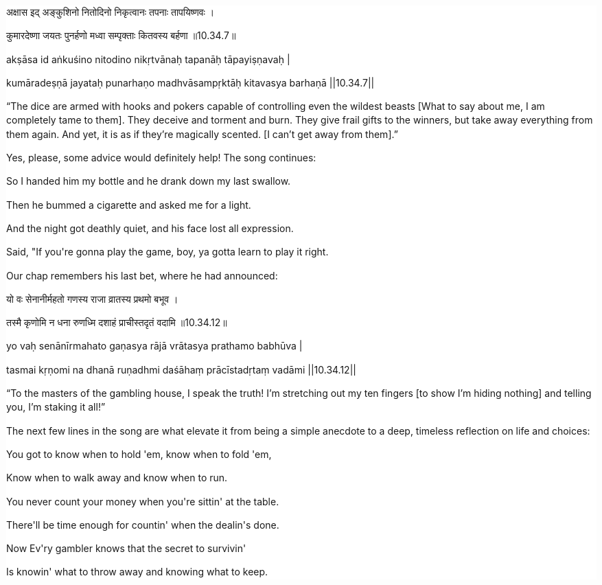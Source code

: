   

अक्षास इद् अङ्कुशिनो नितोदिनो निकृत्वानः तपनाः तापयिष्णवः ।

कुमारदेष्णा जयतः पुनर्हणो मध्वा सम्पृक्ताः कितवस्य बर्हणा ॥10.34.7॥

akṣāsa id aṅkuśino nitodino nikṛtvānaḥ tapanāḥ tāpayiṣṇavaḥ \|

kumāradeṣṇā jayataḥ punarhaṇo madhvāsampṛktāḥ kitavasya barhaṇā \|\|10.34.7\|\|

  

“The dice are armed with hooks and pokers capable of controlling even the wildest beasts \[What to say about me, I am completely tame to them\]. They deceive and torment and burn. They give frail gifts to the winners, but take away everything from them again. And yet, it is as if they’re magically scented. \[I can’t get away from them\].”

  

Yes, please, some advice would definitely help! The song continues:

  

So I handed him my bottle and he drank down my last swallow.

Then he bummed a cigarette and asked me for a light.

And the night got deathly quiet, and his face lost all expression.

Said, "If you're gonna play the game, boy, ya gotta learn to play it right.

  

Our chap remembers his last bet, where he had announced:

  

यो वः सेनानीर्महतो गणस्य राजा व्रातस्य प्रथमो बभूव ।

तस्मै कृणोमि न धना रुणध्मि दशाहं प्राचीस्तदृतं वदामि ॥10.34.12॥

yo vaḥ senānīrmahato gaṇasya rājā vrātasya prathamo babhūva \|

tasmai kṛṇomi na dhanā ruṇadhmi daśāhaṃ prācīstadṛtaṃ vadāmi \|\|10.34.12\|\|

  

“To the masters of the gambling house, I speak the truth! I’m stretching out my ten fingers \[to show I’m hiding nothing\] and telling you, I’m staking it all!”

  

The next few lines in the song are what elevate it from being a simple anecdote to a deep, timeless reflection on life and choices:

  

You got to know when to hold 'em, know when to fold 'em,

Know when to walk away and know when to run.

You never count your money when you're sittin' at the table.

There'll be time enough for countin' when the dealin's done.

  

Now Ev'ry gambler knows that the secret to survivin'

Is knowin' what to throw away and knowing what to keep.
